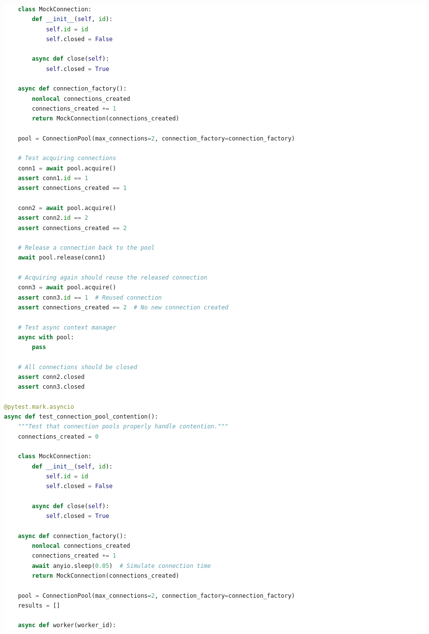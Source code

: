 ````python
    class MockConnection:
        def __init__(self, id):
            self.id = id
            self.closed = False
        
        async def close(self):
            self.closed = True
    
    async def connection_factory():
        nonlocal connections_created
        connections_created += 1
        return MockConnection(connections_created)
    
    pool = ConnectionPool(max_connections=2, connection_factory=connection_factory)
    
    # Test acquiring connections
    conn1 = await pool.acquire()
    assert conn1.id == 1
    assert connections_created == 1
    
    conn2 = await pool.acquire()
    assert conn2.id == 2
    assert connections_created == 2
    
    # Release a connection back to the pool
    await pool.release(conn1)
    
    # Acquiring again should reuse the released connection
    conn3 = await pool.acquire()
    assert conn3.id == 1  # Reused connection
    assert connections_created == 2  # No new connection created
    
    # Test async context manager
    async with pool:
        pass
    
    # All connections should be closed
    assert conn2.closed
    assert conn3.closed

@pytest.mark.asyncio
async def test_connection_pool_contention():
    """Test that connection pools properly handle contention."""
    connections_created = 0
    
    class MockConnection:
        def __init__(self, id):
            self.id = id
            self.closed = False
        
        async def close(self):
            self.closed = True
    
    async def connection_factory():
        nonlocal connections_created
        connections_created += 1
        await anyio.sleep(0.05)  # Simulate connection time
        return MockConnection(connections_created)
    
    pool = ConnectionPool(max_connections=2, connection_factory=connection_factory)
    results = []
    
    async def worker(worker_id):
````
